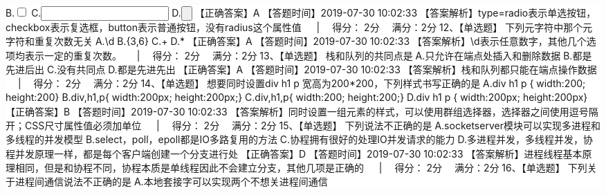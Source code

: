 B.<input type="checkbox"> 
C.<input type="radius"> 
D.<input type="button"> 
【正确答案】A
【答题时间】2019-07-30 10:02:33
【答案解析】type=radio表示单选按钮，checkbox表示复选框，button表示普通按钮，没有radius这个属性值
　  |　 得分：
2分
　满分：2分 
12、【单选题】
下列元字符中那个元字符和重复次数无关
A.\d 
B.{3,6} 
C.+ 
D.* 
【正确答案】A
【答题时间】2019-07-30 10:02:33
【答案解析】\d表示任意数字，其他几个选项均表示一定的重复次数。
　  |　 得分：
2分
　满分：2分
 13、【单选题】
栈和队列的共同点是
A.只允许在端点处插入和删除数据 
B.都是先进后出 
C.没有共同点 
D.都是先进先出 
【正确答案】A
【答题时间】2019-07-30 10:02:33
【答案解析】栈和队列都只能在端点操作数据
　  |　 得分：
2分
　满分：2分
 14、【单选题】
想要同时设置div h1 p 宽高为200*200，下列样式书写正确的是
A.div h1 p { width:200; height:200} 
B.div,h1,p{ width:200px; height:200px;} 
C.div,h1,p{ width:200; height:200;} 
D.div h1 p { width:200px; height:200px} 
【正确答案】B
【答题时间】2019-07-30 10:02:33
【答案解析】同时设置一组元素的样式，可以使用群组选择器，选择器之间使用逗号隔开；CSS尺寸属性值必须加单位
　  |　 得分：
2分
　满分：2分
 15、【单选题】
下列说法不正确的是
A.socketserver模块可以实现多进程和多线程的并发模型 
B.select，poll，epoll都是IO多路复用的方法 
C.协程拥有很好的处理IO并发请求的能力 
D.多进程并发，多线程并发，协程并发原理一样，都是每个客户端创建一个分支进行处 
【正确答案】D
【答题时间】2019-07-30 10:02:33
【答案解析】进程线程基本原理相同，但是和协程不同，协程本质是单线程因此不会建立分支，其他几项是正确的
　  |　 得分：
2分
　满分：2分
 16、【单选题】
下列关于进程间通信说法不正确的是
A.本地套接字可以实现两个不想关进程间通信 